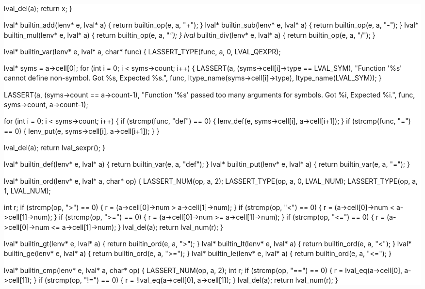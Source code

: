   lval_del(a);
  return x;
}

lval* builtin_add(lenv* e, lval* a) { return builtin_op(e, a, "+"); }
lval* builtin_sub(lenv* e, lval* a) { return builtin_op(e, a, "-"); }
lval* builtin_mul(lenv* e, lval* a) { return builtin_op(e, a, "*"); }
lval* builtin_div(lenv* e, lval* a) { return builtin_op(e, a, "/"); }

lval* builtin_var(lenv* e, lval* a, char* func) {
  LASSERT_TYPE(func, a, 0, LVAL_QEXPR);

  lval* syms = a-&gt;cell[0];
  for (int i = 0; i &lt; syms-&gt;count; i++) {
    LASSERT(a, (syms-&gt;cell[i]-&gt;type == LVAL_SYM),
      "Function '%s' cannot define non-symbol. Got %s, Expected %s.",
      func, ltype_name(syms-&gt;cell[i]-&gt;type), ltype_name(LVAL_SYM));
  }

  LASSERT(a, (syms-&gt;count == a-&gt;count-1),
    "Function '%s' passed too many arguments for symbols. Got %i, Expected %i.",
    func, syms-&gt;count, a-&gt;count-1);

  for (int i = 0; i &lt; syms-&gt;count; i++) {
    if (strcmp(func, "def") == 0) { lenv_def(e, syms-&gt;cell[i], a-&gt;cell[i+1]); }
    if (strcmp(func, "=")   == 0) { lenv_put(e, syms-&gt;cell[i], a-&gt;cell[i+1]); }
  }

  lval_del(a);
  return lval_sexpr();
}

lval* builtin_def(lenv* e, lval* a) { return builtin_var(e, a, "def"); }
lval* builtin_put(lenv* e, lval* a) { return builtin_var(e, a, "="); }

lval* builtin_ord(lenv* e, lval* a, char* op) {
  LASSERT_NUM(op, a, 2);
  LASSERT_TYPE(op, a, 0, LVAL_NUM);
  LASSERT_TYPE(op, a, 1, LVAL_NUM);

  int r;
  if (strcmp(op, "&gt;")  == 0) { r = (a-&gt;cell[0]-&gt;num &gt;  a-&gt;cell[1]-&gt;num); }
  if (strcmp(op, "&lt;")  == 0) { r = (a-&gt;cell[0]-&gt;num &lt;  a-&gt;cell[1]-&gt;num); }
  if (strcmp(op, "&gt;=") == 0) { r = (a-&gt;cell[0]-&gt;num &gt;= a-&gt;cell[1]-&gt;num); }
  if (strcmp(op, "&lt;=") == 0) { r = (a-&gt;cell[0]-&gt;num &lt;= a-&gt;cell[1]-&gt;num); }
  lval_del(a);
  return lval_num(r);
}

lval* builtin_gt(lenv* e, lval* a) { return builtin_ord(e, a, "&gt;");  }
lval* builtin_lt(lenv* e, lval* a) { return builtin_ord(e, a, "&lt;");  }
lval* builtin_ge(lenv* e, lval* a) { return builtin_ord(e, a, "&gt;="); }
lval* builtin_le(lenv* e, lval* a) { return builtin_ord(e, a, "&lt;="); }

lval* builtin_cmp(lenv* e, lval* a, char* op) {
  LASSERT_NUM(op, a, 2);
  int r;
  if (strcmp(op, "==") == 0) { r =  lval_eq(a-&gt;cell[0], a-&gt;cell[1]); }
  if (strcmp(op, "!=") == 0) { r = !lval_eq(a-&gt;cell[0], a-&gt;cell[1]); }
  lval_del(a);
  return lval_num(r);
}
